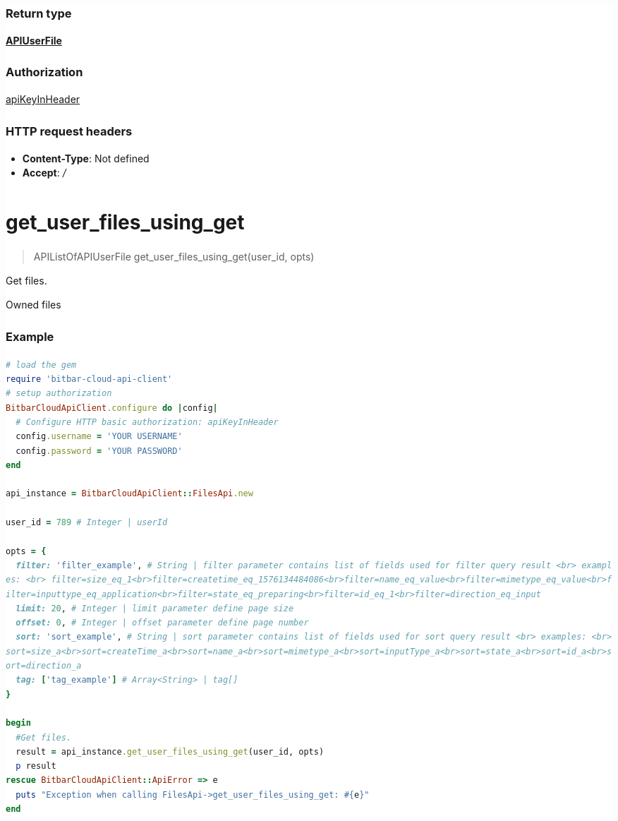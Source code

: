 ### Return type

[**APIUserFile**](APIUserFile.md)

### Authorization

[apiKeyInHeader](../README.md#apiKeyInHeader)

### HTTP request headers

 - **Content-Type**: Not defined
 - **Accept**: */*



# **get_user_files_using_get**
> APIListOfAPIUserFile get_user_files_using_get(user_id, opts)

Get files.

Owned files

### Example
```ruby
# load the gem
require 'bitbar-cloud-api-client'
# setup authorization
BitbarCloudApiClient.configure do |config|
  # Configure HTTP basic authorization: apiKeyInHeader
  config.username = 'YOUR USERNAME'
  config.password = 'YOUR PASSWORD'
end

api_instance = BitbarCloudApiClient::FilesApi.new

user_id = 789 # Integer | userId

opts = { 
  filter: 'filter_example', # String | filter parameter contains list of fields used for filter query result <br> examples: <br> filter=size_eq_1<br>filter=createtime_eq_1576134484086<br>filter=name_eq_value<br>filter=mimetype_eq_value<br>filter=inputtype_eq_application<br>filter=state_eq_preparing<br>filter=id_eq_1<br>filter=direction_eq_input
  limit: 20, # Integer | limit parameter define page size
  offset: 0, # Integer | offset parameter define page number
  sort: 'sort_example', # String | sort parameter contains list of fields used for sort query result <br> examples: <br> sort=size_a<br>sort=createTime_a<br>sort=name_a<br>sort=mimetype_a<br>sort=inputType_a<br>sort=state_a<br>sort=id_a<br>sort=direction_a
  tag: ['tag_example'] # Array<String> | tag[]
}

begin
  #Get files.
  result = api_instance.get_user_files_using_get(user_id, opts)
  p result
rescue BitbarCloudApiClient::ApiError => e
  puts "Exception when calling FilesApi->get_user_files_using_get: #{e}"
end
```
